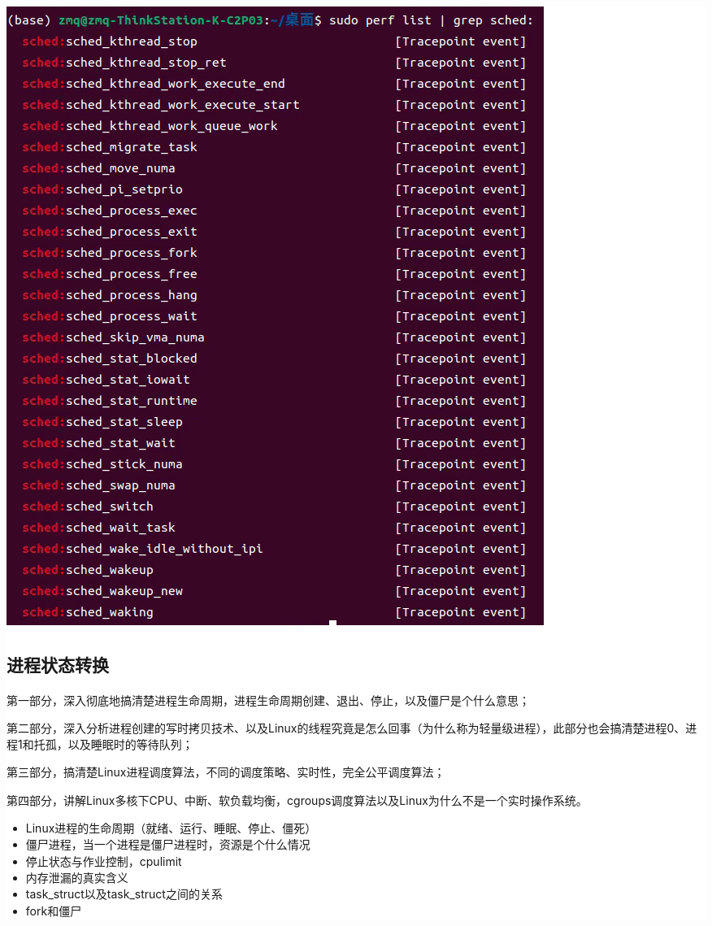 ![img_7.png](img_7.png)

## 进程状态转换

第一部分，深入彻底地搞清楚进程生命周期，进程生命周期创建、退出、停止，以及僵尸是个什么意思；

第二部分，深入分析进程创建的写时拷贝技术、以及Linux的线程究竟是怎么回事（为什么称为轻量级进程），此部分也会搞清楚进程0、进程1和托孤，以及睡眠时的等待队列；

第三部分，搞清楚Linux进程调度算法，不同的调度策略、实时性，完全公平调度算法；

第四部分，讲解Linux多核下CPU、中断、软负载均衡，cgroups调度算法以及Linux为什么不是一个实时操作系统。

- Linux进程的生命周期（就绪、运行、睡眠、停止、僵死）
- 僵尸进程，当一个进程是僵尸进程时，资源是个什么情况
- 停止状态与作业控制，cpulimit
- 内存泄漏的真实含义
- task_struct以及task_struct之间的关系
- fork和僵尸
